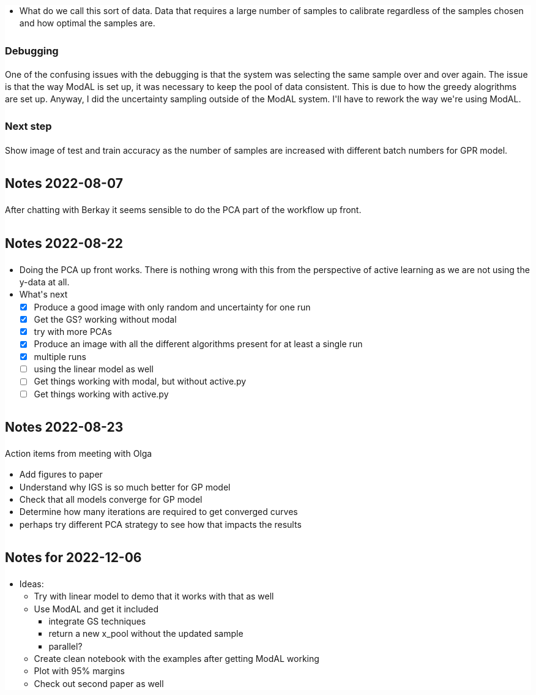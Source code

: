  - What do we call this sort of data. Data that requires a large number of samples to calibrate regardless of the samples chosen and how optimal the samples are.

### Debugging

One of the confusing issues with the debugging is that the system was selecting the same sample over and over again. The issue is that the way ModAL is set up, it was necessary to keep the pool of data consistent. This is due to how the greedy alogrithms are set up. Anyway, I did the uncertainty sampling outside of the ModAL system. I'll have to rework the way we're using ModAL.

### Next step

Show image of test and train accuracy as the number of samples are increased with different batch numbers for GPR model.


## Notes 2022-08-07

After chatting with Berkay it seems sensible to do the PCA part of the workflow up front.

## Notes 2022-08-22

 - Doing the PCA up front works. There is nothing wrong with this from the perspective of active learning as we are not using the y-data at all.
 - What's next
   - [x] Produce a good image with only random and uncertainty for one run
   - [x] Get the GS? working without modal
   - [x] try with more PCAs
   - [x] Produce an image with all the different algorithms present for at least a single run
   - [x] multiple runs
   - [ ] using the linear model as well
   - [ ] Get things working with modal, but without active.py
   - [ ] Get things working with active.py
   
## Notes 2022-08-23

Action items from meeting with Olga

 - Add figures to paper
 - Understand why IGS is so much better for GP model
 - Check that all models converge for GP model
 - Determine how many iterations are required to get converged curves
 - perhaps try different PCA strategy to see how that impacts the results
 
 ## Notes for 2022-12-06
 
 - Ideas:
   - Try with linear model to demo that it works with that as well
   - Use ModAL and get it included
     - integrate GS techniques
     - return a new x_pool without the updated sample
     - parallel?
   - Create clean notebook with the examples after getting ModAL working
   - Plot with 95% margins
   - Check out second paper as well
   